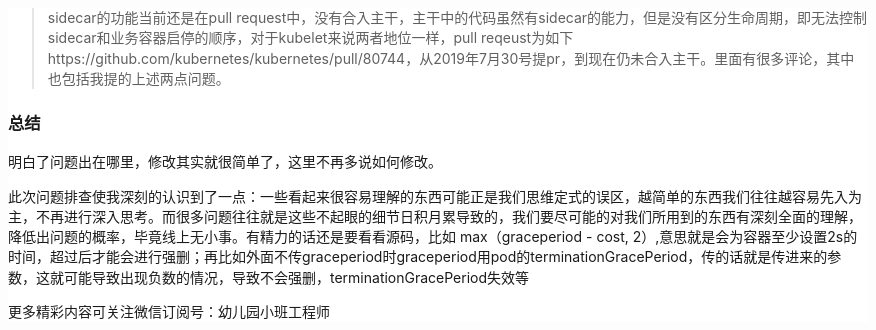 > sidecar的功能当前还是在pull request中，没有合入主干，主干中的代码虽然有sidecar的能力，但是没有区分生命周期，即无法控制sidecar和业务容器启停的顺序，对于kubelet来说两者地位一样，pull reqeust为如下https://github.com/kubernetes/kubernetes/pull/80744，从2019年7月30号提pr，到现在仍未合入主干。里面有很多评论，其中也包括我提的上述两点问题。

### 总结

明白了问题出在哪里，修改其实就很简单了，这里不再多说如何修改。

此次问题排查使我深刻的认识到了一点：一些看起来很容易理解的东西可能正是我们思维定式的误区，越简单的东西我们往往越容易先入为主，不再进行深入思考。而很多问题往往就是这些不起眼的细节日积月累导致的，我们要尽可能的对我们所用到的东西有深刻全面的理解，降低出问题的概率，毕竟线上无小事。有精力的话还是要看看源码，比如 max（graceperiod - cost, 2）,意思就是会为容器至少设置2s的时间，超过后才能会进行强删；再比如外面不传graceperiod时graceperiod用pod的terminationGracePeriod，传的话就是传进来的参数，这就可能导致出现负数的情况，导致不会强删，terminationGracePeriod失效等



更多精彩内容可关注微信订阅号：幼儿园小班工程师

 

